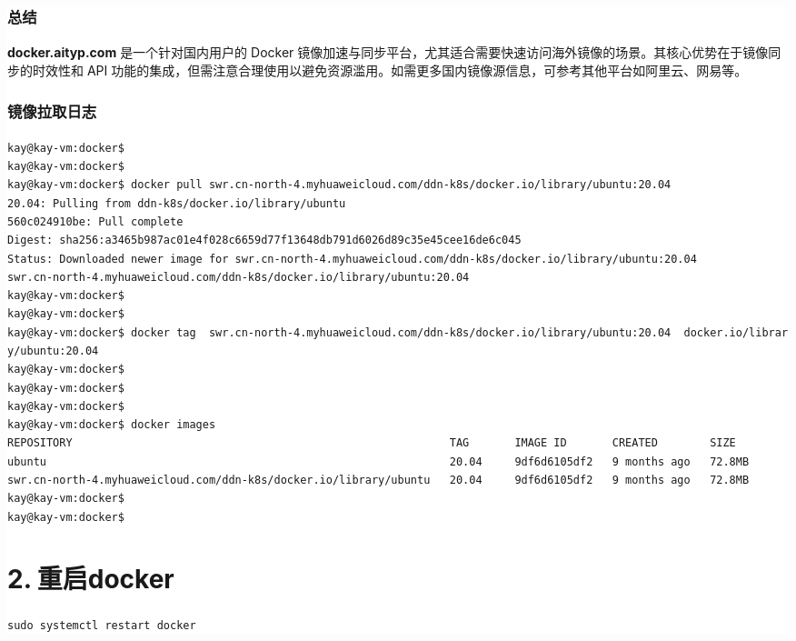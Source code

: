 
### **总结**  
**docker.aityp.com** 是一个针对国内用户的 Docker 镜像加速与同步平台，尤其适合需要快速访问海外镜像的场景。其核心优势在于镜像同步的时效性和 API 功能的集成，但需注意合理使用以避免资源滥用。如需更多国内镜像源信息，可参考其他平台如阿里云、网易等。


### **镜像拉取日志**

```shell
kay@kay-vm:docker$
kay@kay-vm:docker$
kay@kay-vm:docker$ docker pull swr.cn-north-4.myhuaweicloud.com/ddn-k8s/docker.io/library/ubuntu:20.04
20.04: Pulling from ddn-k8s/docker.io/library/ubuntu
560c024910be: Pull complete
Digest: sha256:a3465b987ac01e4f028c6659d77f13648db791d6026d89c35e45cee16de6c045
Status: Downloaded newer image for swr.cn-north-4.myhuaweicloud.com/ddn-k8s/docker.io/library/ubuntu:20.04
swr.cn-north-4.myhuaweicloud.com/ddn-k8s/docker.io/library/ubuntu:20.04
kay@kay-vm:docker$
kay@kay-vm:docker$
kay@kay-vm:docker$ docker tag  swr.cn-north-4.myhuaweicloud.com/ddn-k8s/docker.io/library/ubuntu:20.04  docker.io/library/ubuntu:20.04
kay@kay-vm:docker$
kay@kay-vm:docker$
kay@kay-vm:docker$
kay@kay-vm:docker$ docker images
REPOSITORY                                                          TAG       IMAGE ID       CREATED        SIZE
ubuntu                                                              20.04     9df6d6105df2   9 months ago   72.8MB
swr.cn-north-4.myhuaweicloud.com/ddn-k8s/docker.io/library/ubuntu   20.04     9df6d6105df2   9 months ago   72.8MB
kay@kay-vm:docker$
kay@kay-vm:docker$
```


# **2. 重启docker**

```shell
sudo systemctl restart docker
```


